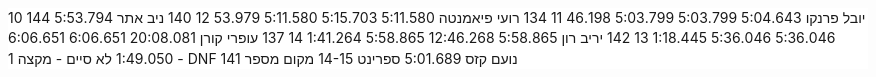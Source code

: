 </tr>
<tr class="rnk_bkcolor">
    <td class="rnk_font">10</td>
    <td class="rnk_font">144</td>
    <td class="rnk_font">יובל פרנקו</td>
    <td class="rnk_font">5:04.643</td>
    <td class="rnk_font">5:03.799</td>
    <td class="rnk_font">5:03.799</td>
    <td class="rnk_font">46.198</td>
</tr>
<tr class="rnk_bkcolor">
    <td class="rnk_font">11</td>
    <td class="rnk_font">134</td>
    <td class="rnk_font">רועי פיאמנטה</td>
    <td class="rnk_font">5:11.580</td>
    <td class="rnk_font">5:15.703</td>
    <td class="rnk_font">5:11.580</td>
    <td class="rnk_font">53.979</td>
</tr>
<tr class="rnk_bkcolor">
    <td class="rnk_font">12</td>
    <td class="rnk_font">140</td>
    <td class="rnk_font">ניב אתר</td>
    <td class="rnk_font">5:53.794</td>
    <td class="rnk_font">5:36.046</td>
    <td class="rnk_font">5:36.046</td>
    <td class="rnk_font">1:18.445</td>
</tr>
<tr class="rnk_bkcolor">
    <td class="rnk_font">13</td>
    <td class="rnk_font">142</td>
    <td class="rnk_font">יריב רון</td>
    <td class="rnk_font">5:58.865</td>
    <td class="rnk_font">12:46.268</td>
    <td class="rnk_font">5:58.865</td>
    <td class="rnk_font">1:41.264</td>
</tr>
<tr class="rnk_bkcolor">
    <td class="rnk_font">14</td>
    <td class="rnk_font">137</td>
    <td class="rnk_font">עופרי קורן</td>
    <td class="rnk_font">20:08.081</td>
    <td class="rnk_font">6:06.651</td>
    <td class="rnk_font">6:06.651</td>
    <td class="rnk_font">1:49.050</td>
</tr>
<tr>
    <td colspan="99" class="subtitle_font">לא סיים - מקצה 1 - DNF</td>
</tr>
<tr class="rnk_bkcolor">
    <td class="rnk_font"></td>
    <td class="rnk_font">141</td>
    <td class="rnk_font">נועם קזס</td>
    <td class="rnk_font"></td>
    <td class="rnk_font">5:01.689</td>
    <td class="rnk_font"></td>
    <td class="rnk_font"></td>
</tr>
<tr>
    <td colspan="99" class="title_font">ספרינט 14-15</td>
</tr>
<tr class="rnkh_bkcolor">
    <th class="rnkh_font">מקום</th>
    <th class="rnkh_font">מספר</th>